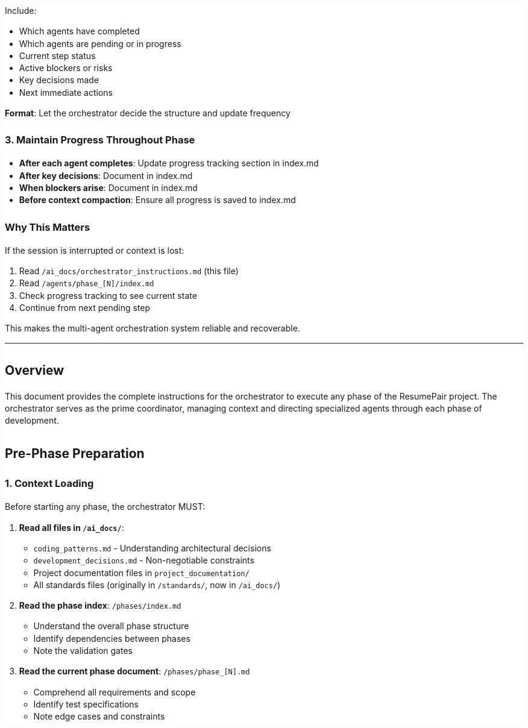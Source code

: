Include:
- Which agents have completed
- Which agents are pending or in progress
- Current step status
- Active blockers or risks
- Key decisions made
- Next immediate actions

**Format**: Let the orchestrator decide the structure and update frequency

### 3. Maintain Progress Throughout Phase

- **After each agent completes**: Update progress tracking section in index.md
- **After key decisions**: Document in index.md
- **When blockers arise**: Document in index.md
- **Before context compaction**: Ensure all progress is saved to index.md

### Why This Matters

If the session is interrupted or context is lost:
1. Read `/ai_docs/orchestrator_instructions.md` (this file)
2. Read `/agents/phase_[N]/index.md`
3. Check progress tracking to see current state
4. Continue from next pending step

This makes the multi-agent orchestration system reliable and recoverable.

---

## Overview
This document provides the complete instructions for the orchestrator to execute any phase of the ResumePair project. The orchestrator serves as the prime coordinator, managing context and directing specialized agents through each phase of development.

## Pre-Phase Preparation

### 1. Context Loading
Before starting any phase, the orchestrator MUST:

1. **Read all files in `/ai_docs/`**:
   - `coding_patterns.md` - Understanding architectural decisions
   - `development_decisions.md` - Non-negotiable constraints
   - Project documentation files in `project_documentation/`
   - All standards files (originally in `/standards/`, now in `/ai_docs/`)

2. **Read the phase index**: `/phases/index.md`
   - Understand the overall phase structure
   - Identify dependencies between phases
   - Note the validation gates

3. **Read the current phase document**: `/phases/phase_[N].md`
   - Comprehend all requirements and scope
   - Identify test specifications
   - Note edge cases and constraints
